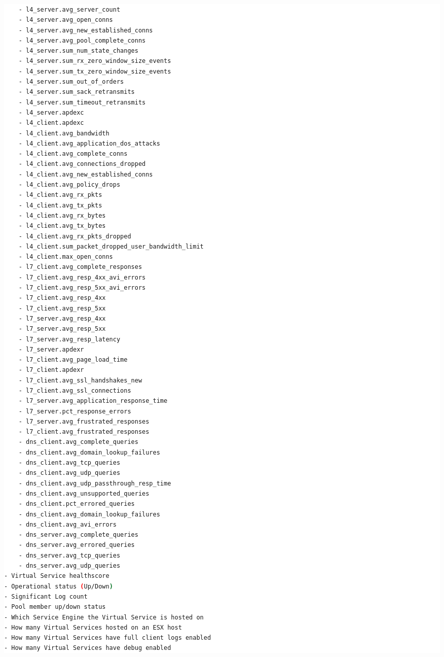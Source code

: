 ```sh
    - l4_server.avg_server_count
    - l4_server.avg_open_conns
    - l4_server.avg_new_established_conns
    - l4_server.avg_pool_complete_conns
    - l4_server.sum_num_state_changes
    - l4_server.sum_rx_zero_window_size_events
    - l4_server.sum_tx_zero_window_size_events
    - l4_server.sum_out_of_orders
    - l4_server.sum_sack_retransmits
    - l4_server.sum_timeout_retransmits
    - l4_server.apdexc
    - l4_client.apdexc
    - l4_client.avg_bandwidth
    - l4_client.avg_application_dos_attacks
    - l4_client.avg_complete_conns
    - l4_client.avg_connections_dropped
    - l4_client.avg_new_established_conns
    - l4_client.avg_policy_drops
    - l4_client.avg_rx_pkts
    - l4_client.avg_tx_pkts
    - l4_client.avg_rx_bytes
    - l4_client.avg_tx_bytes
    - l4_client.avg_rx_pkts_dropped
    - l4_client.sum_packet_dropped_user_bandwidth_limit
    - l4_client.max_open_conns
    - l7_client.avg_complete_responses
    - l7_client.avg_resp_4xx_avi_errors
    - l7_client.avg_resp_5xx_avi_errors
    - l7_client.avg_resp_4xx
    - l7_client.avg_resp_5xx
    - l7_server.avg_resp_4xx
    - l7_server.avg_resp_5xx
    - l7_server.avg_resp_latency
    - l7_server.apdexr
    - l7_client.avg_page_load_time
    - l7_client.apdexr
    - l7_client.avg_ssl_handshakes_new
    - l7_client.avg_ssl_connections
    - l7_server.avg_application_response_time
    - l7_server.pct_response_errors
    - l7_server.avg_frustrated_responses
    - l7_client.avg_frustrated_responses
    - dns_client.avg_complete_queries
    - dns_client.avg_domain_lookup_failures
    - dns_client.avg_tcp_queries
    - dns_client.avg_udp_queries
    - dns_client.avg_udp_passthrough_resp_time
    - dns_client.avg_unsupported_queries
    - dns_client.pct_errored_queries
    - dns_client.avg_domain_lookup_failures
    - dns_client.avg_avi_errors
    - dns_server.avg_complete_queries
    - dns_server.avg_errored_queries
    - dns_server.avg_tcp_queries
    - dns_server.avg_udp_queries
- Virtual Service healthscore
- Operational status (Up/Down)
- Significant Log count
- Pool member up/down status
- Which Service Engine the Virtual Service is hosted on
- How many Virtual Services hosted on an ESX host
- How many Virtual Services have full client logs enabled
- How many Virtual Services have debug enabled
```